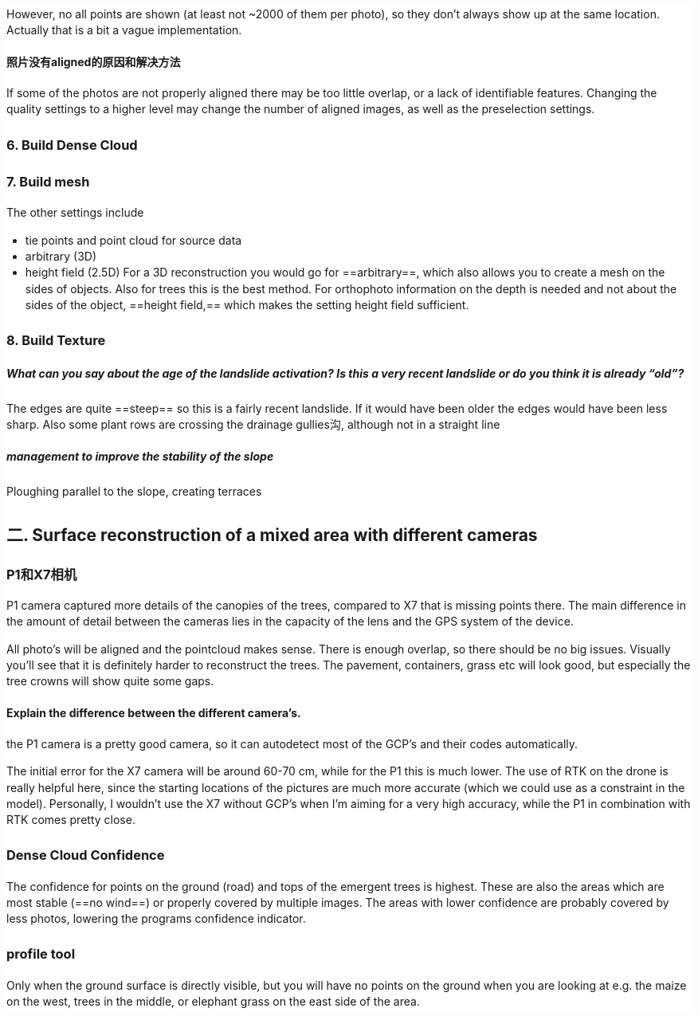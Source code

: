 However, no all points are shown (at least not ~2000 of them per photo), so they don’t always show up at the same location. Actually that is a bit a vague implementation. 
#### 照片没有aligned的原因和解决方法
If some of the photos are not properly aligned there may be too little overlap, or 
a lack of identifiable features. Changing the quality settings to a higher level may change the number of aligned images, as well as the preselection settings.
### 6. Build Dense Cloud
### 7. Build mesh
The other settings include 
 - tie points and point cloud for source data 
 - arbitrary (3D) 
 - height field (2.5D)
For a 3D reconstruction you would go for ==arbitrary==, which also allows you to create a mesh on the sides of objects. Also for trees this is the best method. 
For orthophoto information on the depth is needed and not about the sides of the object, ==height field,== which makes the setting height field sufficient. 
### 8. Build Texture
##### What can you say about the age of the landslide activation? Is this a very recent landslide or do you think it is already “old”?
The edges are quite ==steep== so this is a fairly recent landslide. If it would have been older the edges would have been less sharp. Also some plant rows are crossing the drainage gullies沟, although not in a straight line
##### management to improve the stability of the slope
Ploughing parallel to the slope, creating terraces
## 二. Surface reconstruction of a mixed area with different cameras
### P1和X7相机
P1 camera captured more details of the canopies of the trees, compared to X7 that is missing points there. The main difference in the amount of detail between the cameras lies in the capacity of the lens and the GPS system of the device.

All photo’s will be aligned and the pointcloud makes sense. There is enough overlap, so there should be no big issues. Visually you’ll see that it is definitely harder to reconstruct the trees. The pavement, containers, grass etc will look good, but especially the tree crowns will show quite some gaps. 
#### Explain the difference between the different camera’s. 
the P1 camera is a pretty good camera, so it can autodetect most of the GCP’s and their codes automatically.

The initial error for the X7 camera will be around 60-70 cm, while for the P1 this is much lower. The use of RTK on the drone is really helpful here, since the starting locations of the pictures are much more accurate (which we could use as a constraint in the model). 
Personally, I wouldn’t use the X7 without GCP’s when I’m aiming for a very high accuracy, while the P1 in combination with RTK comes pretty close. 
### Dense Cloud Confidence
The confidence for points on the ground (road) and tops of the emergent trees is highest. These are also the areas which are most stable (==no wind==) or properly covered by multiple images. The areas with lower confidence are probably covered by less photos, lowering the programs confidence indicator. 
### profile tool
Only when the ground surface is directly visible, but you will have no points on the ground when you are looking at e.g. the maize on the west, trees in the middle, or elephant grass on the east side of the area.
